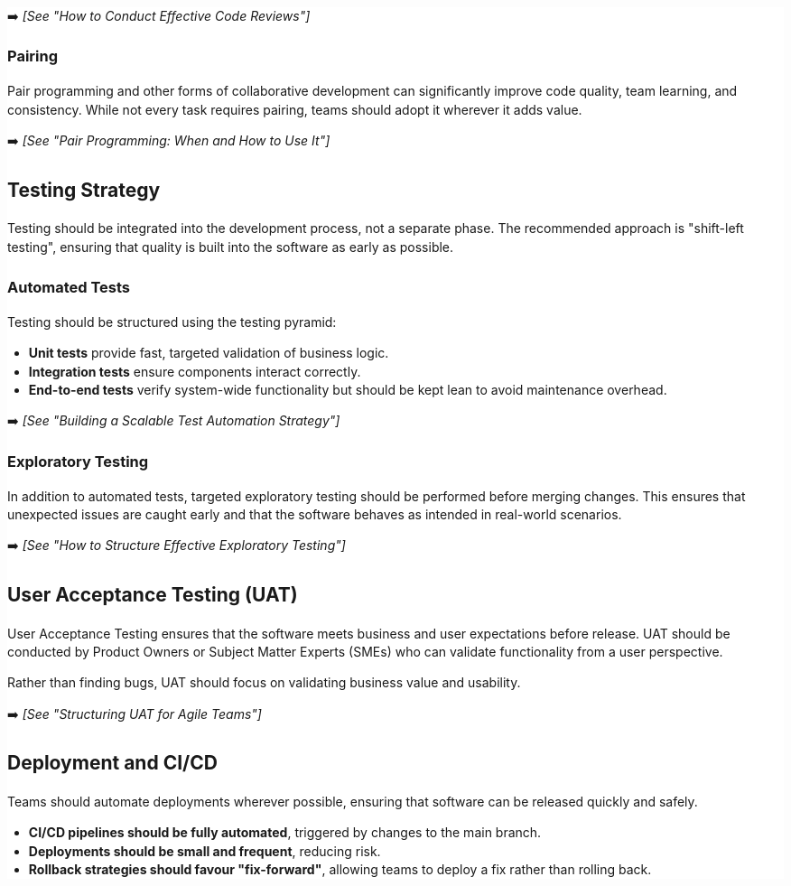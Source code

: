 ➡️ *[See "How to Conduct Effective Code Reviews"]*

### **Pairing**
Pair programming and other forms of collaborative development can significantly improve code quality, team learning, and consistency. While not every task requires pairing, teams should adopt it wherever it adds value.

➡️ *[See "Pair Programming: When and How to Use It"]*



## **Testing Strategy**
Testing should be integrated into the development process, not a separate phase. The recommended approach is "shift-left testing", ensuring that quality is built into the software as early as possible.

### **Automated Tests**
Testing should be structured using the testing pyramid:
- **Unit tests** provide fast, targeted validation of business logic.
- **Integration tests** ensure components interact correctly.
- **End-to-end tests** verify system-wide functionality but should be kept lean to avoid maintenance overhead.

➡️ *[See "Building a Scalable Test Automation Strategy"]*

### **Exploratory Testing**
In addition to automated tests, targeted exploratory testing should be performed before merging changes. This ensures that unexpected issues are caught early and that the software behaves as intended in real-world scenarios.

➡️ *[See "How to Structure Effective Exploratory Testing"]*



## **User Acceptance Testing (UAT)**
User Acceptance Testing ensures that the software meets business and user expectations before release. UAT should be conducted by Product Owners or Subject Matter Experts (SMEs) who can validate functionality from a user perspective.

Rather than finding bugs, UAT should focus on validating business value and usability. 

➡️ *[See "Structuring UAT for Agile Teams"]*



## **Deployment and CI/CD**
Teams should automate deployments wherever possible, ensuring that software can be released quickly and safely.

- **CI/CD pipelines should be fully automated**, triggered by changes to the main branch.
- **Deployments should be small and frequent**, reducing risk.
- **Rollback strategies should favour "fix-forward"**, allowing teams to deploy a fix rather than rolling back.
